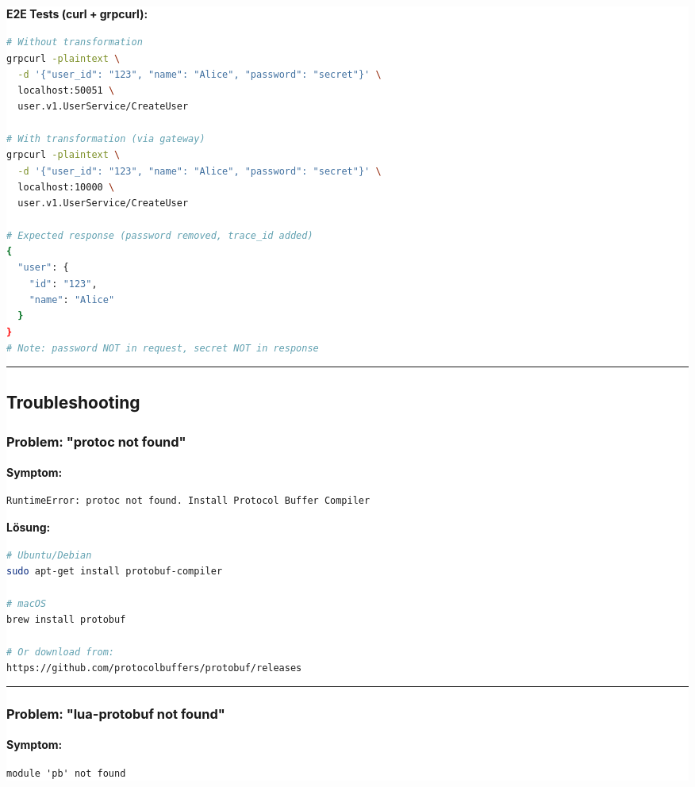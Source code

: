 **E2E Tests (curl + grpcurl):**
```bash
# Without transformation
grpcurl -plaintext \
  -d '{"user_id": "123", "name": "Alice", "password": "secret"}' \
  localhost:50051 \
  user.v1.UserService/CreateUser

# With transformation (via gateway)
grpcurl -plaintext \
  -d '{"user_id": "123", "name": "Alice", "password": "secret"}' \
  localhost:10000 \
  user.v1.UserService/CreateUser

# Expected response (password removed, trace_id added)
{
  "user": {
    "id": "123",
    "name": "Alice"
  }
}
# Note: password NOT in request, secret NOT in response
```

---

## Troubleshooting

### Problem: "protoc not found"

**Symptom:**
```
RuntimeError: protoc not found. Install Protocol Buffer Compiler
```

**Lösung:**
```bash
# Ubuntu/Debian
sudo apt-get install protobuf-compiler

# macOS
brew install protobuf

# Or download from:
https://github.com/protocolbuffers/protobuf/releases
```

---

### Problem: "lua-protobuf not found"

**Symptom:**
```
module 'pb' not found
```
